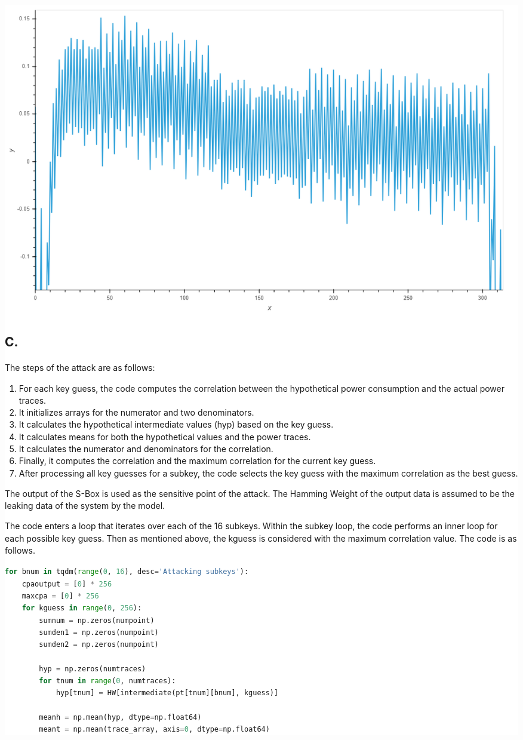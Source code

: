 ![10 NOP MUL 15 NOL MUL-zoomed in](images/10_NOP_MUL_15_NOL_MUL_2.png)


## C.

The steps of the attack are as follows:
1. For each key guess, the code computes the correlation between the hypothetical power consumption and the actual power traces.
2. It initializes arrays for the numerator and two denominators.
3. It calculates the hypothetical intermediate values (hyp) based on the key guess.
4. It calculates means for both the hypothetical values and the power traces.
5. It calculates the numerator and denominators for the correlation.
6. Finally, it computes the correlation and the maximum correlation for the current key guess.
7. After processing all key guesses for a subkey, the code selects the key guess with the maximum correlation as the best guess.

The output of the S-Box is used as the sensitive point of the attack. The Hamming Weight of the output data is assumed to be the leaking data of the system by the model. 

The code enters a loop that iterates over each of the 16 subkeys. Within the subkey loop, the code performs an inner loop for each possible key guess. Then as mentioned above, the kguess is considered with the maximum correlation value. The code is as follows. 

```python
for bnum in tqdm(range(0, 16), desc='Attacking subkeys'):
    cpaoutput = [0] * 256
    maxcpa = [0] * 256
    for kguess in range(0, 256):
        sumnum = np.zeros(numpoint)
        sumden1 = np.zeros(numpoint)
        sumden2 = np.zeros(numpoint)

        hyp = np.zeros(numtraces)
        for tnum in range(0, numtraces):
            hyp[tnum] = HW[intermediate(pt[tnum][bnum], kguess)]

        meanh = np.mean(hyp, dtype=np.float64)
        meant = np.mean(trace_array, axis=0, dtype=np.float64)

```